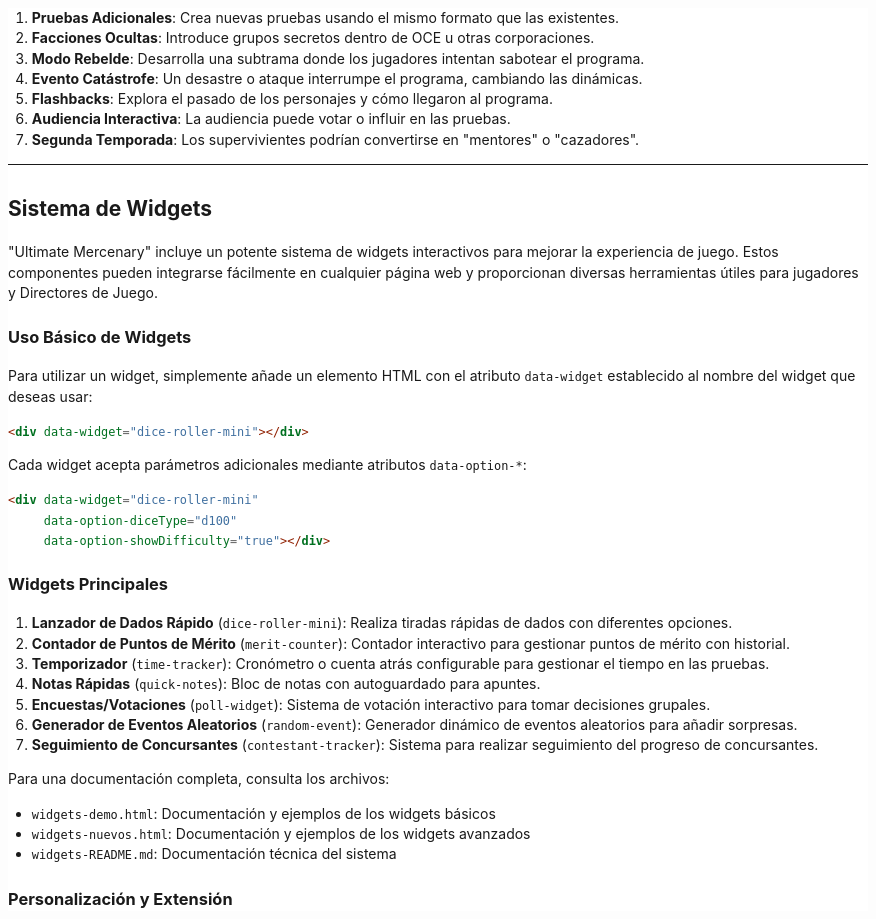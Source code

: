 1. **Pruebas Adicionales**: Crea nuevas pruebas usando el mismo formato que las existentes.
2. **Facciones Ocultas**: Introduce grupos secretos dentro de OCE u otras corporaciones.
3. **Modo Rebelde**: Desarrolla una subtrama donde los jugadores intentan sabotear el programa.
4. **Evento Catástrofe**: Un desastre o ataque interrumpe el programa, cambiando las dinámicas.
5. **Flashbacks**: Explora el pasado de los personajes y cómo llegaron al programa.
6. **Audiencia Interactiva**: La audiencia puede votar o influir en las pruebas.
7. **Segunda Temporada**: Los supervivientes podrían convertirse en "mentores" o "cazadores".

---

## Sistema de Widgets

"Ultimate Mercenary" incluye un potente sistema de widgets interactivos para mejorar la experiencia de juego. Estos componentes pueden integrarse fácilmente en cualquier página web y proporcionan diversas herramientas útiles para jugadores y Directores de Juego.

### Uso Básico de Widgets

Para utilizar un widget, simplemente añade un elemento HTML con el atributo `data-widget` establecido al nombre del widget que deseas usar:

```html
<div data-widget="dice-roller-mini"></div>
```

Cada widget acepta parámetros adicionales mediante atributos `data-option-*`:

```html
<div data-widget="dice-roller-mini" 
     data-option-diceType="d100" 
     data-option-showDifficulty="true"></div>
```

### Widgets Principales

1. **Lanzador de Dados Rápido** (`dice-roller-mini`): Realiza tiradas rápidas de dados con diferentes opciones.
2. **Contador de Puntos de Mérito** (`merit-counter`): Contador interactivo para gestionar puntos de mérito con historial.
3. **Temporizador** (`time-tracker`): Cronómetro o cuenta atrás configurable para gestionar el tiempo en las pruebas.
4. **Notas Rápidas** (`quick-notes`): Bloc de notas con autoguardado para apuntes.
5. **Encuestas/Votaciones** (`poll-widget`): Sistema de votación interactivo para tomar decisiones grupales.
6. **Generador de Eventos Aleatorios** (`random-event`): Generador dinámico de eventos aleatorios para añadir sorpresas.
7. **Seguimiento de Concursantes** (`contestant-tracker`): Sistema para realizar seguimiento del progreso de concursantes.

Para una documentación completa, consulta los archivos:
- `widgets-demo.html`: Documentación y ejemplos de los widgets básicos
- `widgets-nuevos.html`: Documentación y ejemplos de los widgets avanzados
- `widgets-README.md`: Documentación técnica del sistema

### Personalización y Extensión

